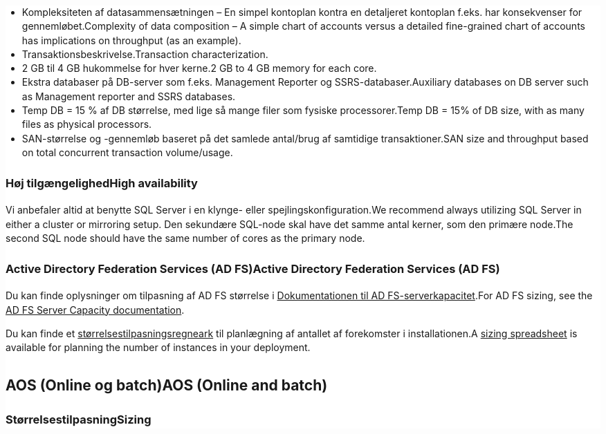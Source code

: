   - <span data-ttu-id="77b1b-157">Kompleksiteten af datasammensætningen – En simpel kontoplan kontra en detaljeret kontoplan f.eks. har konsekvenser for gennemløbet.</span><span class="sxs-lookup"><span data-stu-id="77b1b-157">Complexity of data composition – A simple chart of accounts versus a detailed fine-grained chart of accounts has implications on throughput (as an example).</span></span> 
  - <span data-ttu-id="77b1b-158">Transaktionsbeskrivelse.</span><span class="sxs-lookup"><span data-stu-id="77b1b-158">Transaction characterization.</span></span>
  - <span data-ttu-id="77b1b-159">2 GB til 4 GB hukommelse for hver kerne.</span><span class="sxs-lookup"><span data-stu-id="77b1b-159">2 GB to 4 GB memory for each core.</span></span> 
  - <span data-ttu-id="77b1b-160">Ekstra databaser på DB-server som f.eks. Management Reporter og SSRS-databaser.</span><span class="sxs-lookup"><span data-stu-id="77b1b-160">Auxiliary databases on DB server such as Management reporter and SSRS databases.</span></span>
  - <span data-ttu-id="77b1b-161">Temp DB = 15 % af DB størrelse, med lige så mange filer som fysiske processorer.</span><span class="sxs-lookup"><span data-stu-id="77b1b-161">Temp DB = 15% of DB size, with as many files as physical processors.</span></span> 
  - <span data-ttu-id="77b1b-162">SAN-størrelse og -gennemløb baseret på det samlede antal/brug af samtidige transaktioner.</span><span class="sxs-lookup"><span data-stu-id="77b1b-162">SAN size and throughput based on total concurrent transaction volume/usage.</span></span> 

### <a name="high-availability"></a><span data-ttu-id="77b1b-163">Høj tilgængelighed</span><span class="sxs-lookup"><span data-stu-id="77b1b-163">High availability</span></span> 
<span data-ttu-id="77b1b-164">Vi anbefaler altid at benytte SQL Server i en klynge- eller spejlingskonfiguration.</span><span class="sxs-lookup"><span data-stu-id="77b1b-164">We recommend always utilizing SQL Server in either a cluster or mirroring setup.</span></span> <span data-ttu-id="77b1b-165">Den sekundære SQL-node skal have det samme antal kerner, som den primære node.</span><span class="sxs-lookup"><span data-stu-id="77b1b-165">The second SQL node should have the same number of cores as the primary node.</span></span> 

### <a name="active-directory-federation-services-ad-fs"></a><span data-ttu-id="77b1b-166">Active Directory Federation Services (AD FS)</span><span class="sxs-lookup"><span data-stu-id="77b1b-166">Active Directory Federation Services (AD FS)</span></span>
<span data-ttu-id="77b1b-167">Du kan finde oplysninger om tilpasning af AD FS størrelse i [Dokumentationen til AD FS-serverkapacitet](/windows-server/identity/ad-fs/design/planning-for-ad-fs-server-capacity).</span><span class="sxs-lookup"><span data-stu-id="77b1b-167">For AD FS sizing, see the [AD FS Server Capacity documentation](/windows-server/identity/ad-fs/design/planning-for-ad-fs-server-capacity).</span></span>

<span data-ttu-id="77b1b-168">Du kan finde et [størrelsestilpasningsregneark](http://adfsdocs.blob.core.windows.net/adfs/ADFSCapacity2016.xlsx) til planlægning af antallet af forekomster i installationen.</span><span class="sxs-lookup"><span data-stu-id="77b1b-168">A [sizing spreadsheet](http://adfsdocs.blob.core.windows.net/adfs/ADFSCapacity2016.xlsx) is available for planning the number of instances in your deployment.</span></span>

<a name="aos-online-and-batch"></a><span data-ttu-id="77b1b-169">AOS (Online og batch)</span><span class="sxs-lookup"><span data-stu-id="77b1b-169">AOS (Online and batch)</span></span>
----------------------

### <a name="sizing"></a><span data-ttu-id="77b1b-170">Størrelsestilpasning</span><span class="sxs-lookup"><span data-stu-id="77b1b-170">Sizing</span></span>
